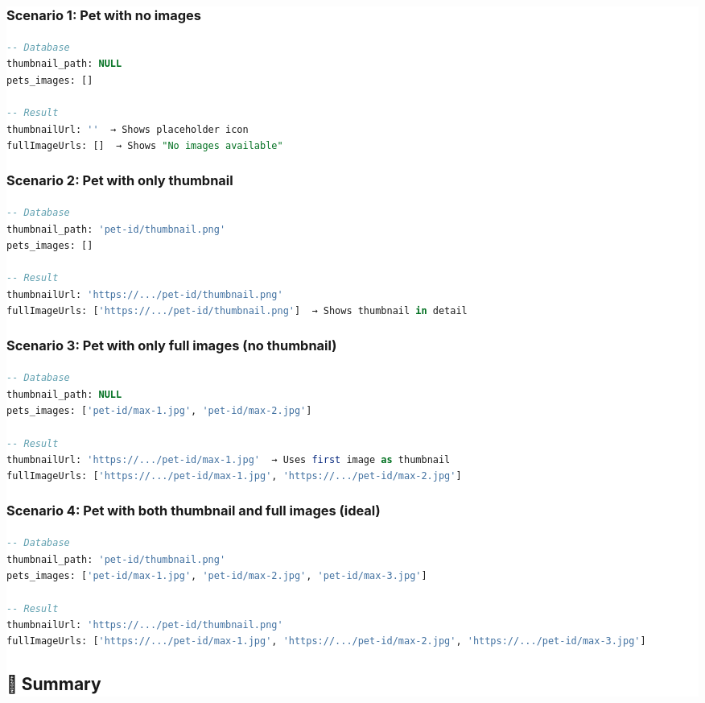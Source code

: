 ### **Scenario 1: Pet with no images**

```sql
-- Database
thumbnail_path: NULL
pets_images: []

-- Result
thumbnailUrl: ''  → Shows placeholder icon
fullImageUrls: []  → Shows "No images available"
```

### **Scenario 2: Pet with only thumbnail**

```sql
-- Database
thumbnail_path: 'pet-id/thumbnail.png'
pets_images: []

-- Result
thumbnailUrl: 'https://.../pet-id/thumbnail.png'
fullImageUrls: ['https://.../pet-id/thumbnail.png']  → Shows thumbnail in detail
```

### **Scenario 3: Pet with only full images (no thumbnail)**

```sql
-- Database
thumbnail_path: NULL
pets_images: ['pet-id/max-1.jpg', 'pet-id/max-2.jpg']

-- Result
thumbnailUrl: 'https://.../pet-id/max-1.jpg'  → Uses first image as thumbnail
fullImageUrls: ['https://.../pet-id/max-1.jpg', 'https://.../pet-id/max-2.jpg']
```

### **Scenario 4: Pet with both thumbnail and full images (ideal)**

```sql
-- Database
thumbnail_path: 'pet-id/thumbnail.png'
pets_images: ['pet-id/max-1.jpg', 'pet-id/max-2.jpg', 'pet-id/max-3.jpg']

-- Result
thumbnailUrl: 'https://.../pet-id/thumbnail.png'
fullImageUrls: ['https://.../pet-id/max-1.jpg', 'https://.../pet-id/max-2.jpg', 'https://.../pet-id/max-3.jpg']
```

## 📝 Summary

